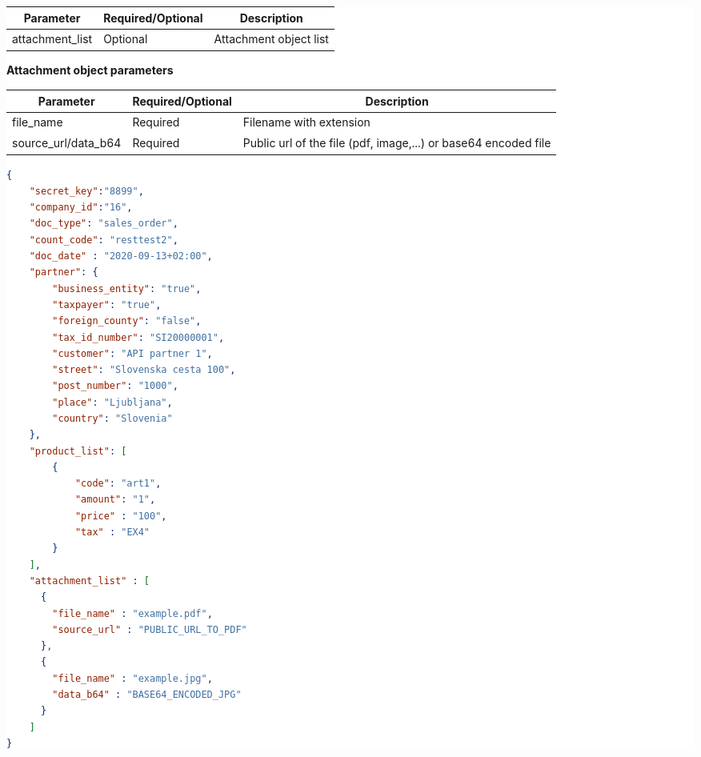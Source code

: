 |Parameter| Required/Optional | Description |
|----|------------|------
| attachment_list | Optional | Attachment object list |


**Attachment object parameters**

|Parameter| Required/Optional | Description |
|----|------------|------
| file_name | Required | Filename with extension |
| source_url/data_b64 | Required | Public url of the file (pdf, image,...) or base64 encoded file |



```json
{
    "secret_key":"8899",
    "company_id":"16",
    "doc_type": "sales_order",
    "count_code": "resttest2",
    "doc_date" : "2020-09-13+02:00",
    "partner": {
        "business_entity": "true",
        "taxpayer": "true",
        "foreign_county": "false",
        "tax_id_number": "SI20000001",
        "customer": "API partner 1",
        "street": "Slovenska cesta 100",
        "post_number": "1000",
        "place": "Ljubljana",
        "country": "Slovenia"
    },
    "product_list": [
        {
            "code": "art1",
            "amount": "1",
            "price" : "100",
            "tax" : "EX4"
        }
    ],
    "attachment_list" : [
      {
        "file_name" : "example.pdf", 
        "source_url" : "PUBLIC_URL_TO_PDF"
      },
      {
        "file_name" : "example.jpg", 
        "data_b64" : "BASE64_ENCODED_JPG"
      }
    ]
}
```
